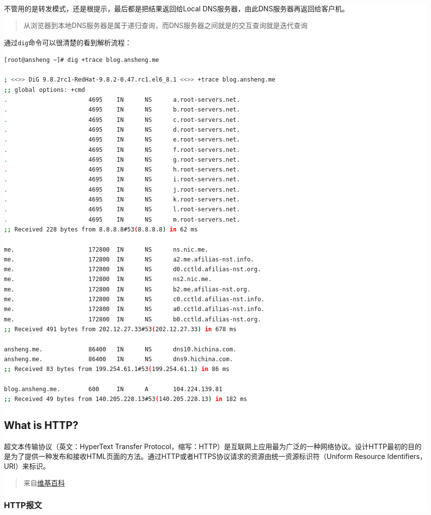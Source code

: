不管用的是转发模式，还是根提示，最后都是把结果返回给Local DNS服务器，由此DNS服务器再返回给客户机。

> 从浏览器到本地DNS服务器是属于递归查询，而DNS服务器之间就是的交互查询就是迭代查询


通过`dig`命令可以很清楚的看到解析流程：

```bash
[root@ansheng ~]# dig +trace blog.ansheng.me

; <<>> DiG 9.8.2rc1-RedHat-9.8.2-0.47.rc1.el6_8.1 <<>> +trace blog.ansheng.me
;; global options: +cmd
.                       4695    IN      NS      a.root-servers.net.
.                       4695    IN      NS      b.root-servers.net.
.                       4695    IN      NS      c.root-servers.net.
.                       4695    IN      NS      d.root-servers.net.
.                       4695    IN      NS      e.root-servers.net.
.                       4695    IN      NS      f.root-servers.net.
.                       4695    IN      NS      g.root-servers.net.
.                       4695    IN      NS      h.root-servers.net.
.                       4695    IN      NS      i.root-servers.net.
.                       4695    IN      NS      j.root-servers.net.
.                       4695    IN      NS      k.root-servers.net.
.                       4695    IN      NS      l.root-servers.net.
.                       4695    IN      NS      m.root-servers.net.
;; Received 228 bytes from 8.8.8.8#53(8.8.8.8) in 62 ms

me.                     172800  IN      NS      ns.nic.me.
me.                     172800  IN      NS      a2.me.afilias-nst.info.
me.                     172800  IN      NS      d0.cctld.afilias-nst.org.
me.                     172800  IN      NS      ns2.nic.me.
me.                     172800  IN      NS      b2.me.afilias-nst.org.
me.                     172800  IN      NS      c0.cctld.afilias-nst.info.
me.                     172800  IN      NS      a0.cctld.afilias-nst.info.
me.                     172800  IN      NS      b0.cctld.afilias-nst.org.
;; Received 491 bytes from 202.12.27.33#53(202.12.27.33) in 678 ms

ansheng.me.             86400   IN      NS      dns10.hichina.com.
ansheng.me.             86400   IN      NS      dns9.hichina.com.
;; Received 83 bytes from 199.254.61.1#53(199.254.61.1) in 86 ms

blog.ansheng.me.        600     IN      A       104.224.139.81
;; Received 49 bytes from 140.205.228.13#53(140.205.228.13) in 182 ms
```

## What is HTTP?

超文本传输协议（英文：HyperText Transfer Protocol，缩写：HTTP）是互联网上应用最为广泛的一种网络协议。设计HTTP最初的目的是为了提供一种发布和接收HTML页面的方法。通过HTTP或者HTTPS协议请求的资源由统一资源标识符（Uniform Resource Identifiers，URI）来标识。

> 来自[维基百科](https://zh.wikipedia.org/wiki/%E8%B6%85%E6%96%87%E6%9C%AC%E4%BC%A0%E8%BE%93%E5%8D%8F%E8%AE%AE)

### HTTP报文
